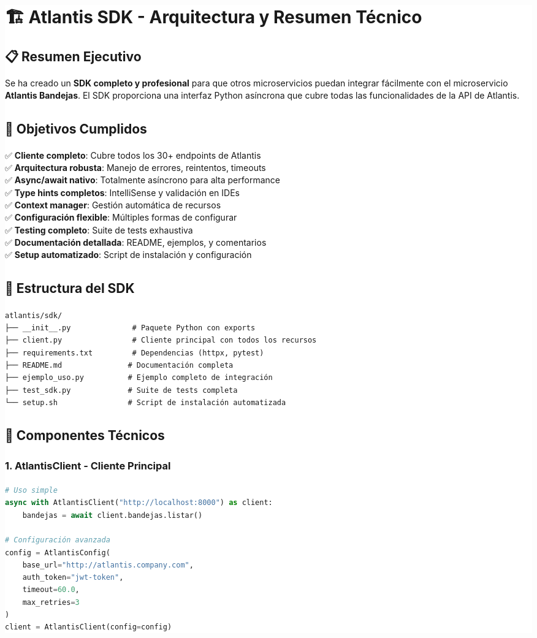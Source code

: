 # 🏗️ Atlantis SDK - Arquitectura y Resumen Técnico

## 📋 Resumen Ejecutivo

Se ha creado un **SDK completo y profesional** para que otros microservicios puedan integrar fácilmente con el microservicio **Atlantis Bandejas**. El SDK proporciona una interfaz Python asíncrona que cubre todas las funcionalidades de la API de Atlantis.

## 🎯 Objetivos Cumplidos

✅ **Cliente completo**: Cubre todos los 30+ endpoints de Atlantis  
✅ **Arquitectura robusta**: Manejo de errores, reintentos, timeouts  
✅ **Async/await nativo**: Totalmente asíncrono para alta performance  
✅ **Type hints completos**: IntelliSense y validación en IDEs  
✅ **Context manager**: Gestión automática de recursos  
✅ **Configuración flexible**: Múltiples formas de configurar  
✅ **Testing completo**: Suite de tests exhaustiva  
✅ **Documentación detallada**: README, ejemplos, y comentarios  
✅ **Setup automatizado**: Script de instalación y configuración  

## 📁 Estructura del SDK

```
atlantis/sdk/
├── __init__.py              # Paquete Python con exports
├── client.py                # Cliente principal con todos los recursos
├── requirements.txt         # Dependencias (httpx, pytest)
├── README.md               # Documentación completa
├── ejemplo_uso.py          # Ejemplo completo de integración
├── test_sdk.py             # Suite de tests completa
└── setup.sh                # Script de instalación automatizada
```

## 🔧 Componentes Técnicos

### 1. **AtlantisClient** - Cliente Principal
```python
# Uso simple
async with AtlantisClient("http://localhost:8000") as client:
    bandejas = await client.bandejas.listar()

# Configuración avanzada
config = AtlantisConfig(
    base_url="http://atlantis.company.com",
    auth_token="jwt-token",
    timeout=60.0,
    max_retries=3
)
client = AtlantisClient(config=config)
```
